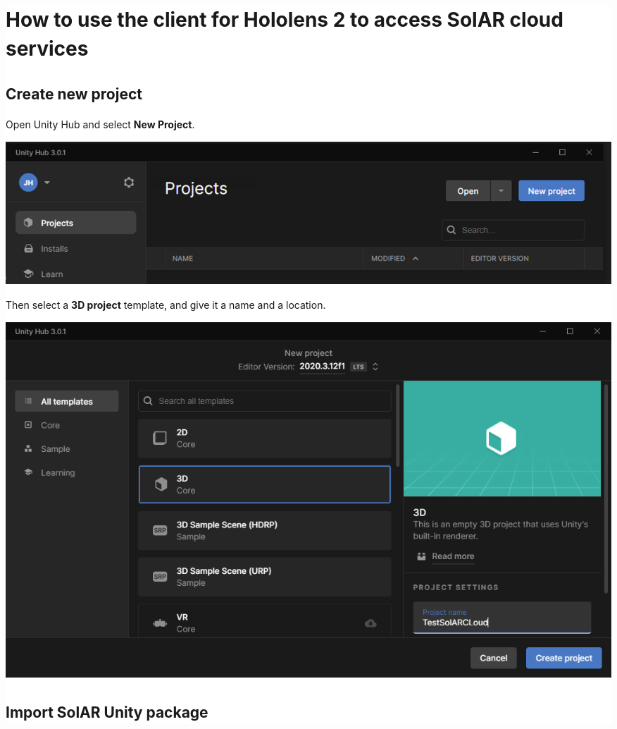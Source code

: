 # How to use the client for Hololens 2 to access SolAR cloud services

## Create new project

Open Unity Hub and select **New Project**.

![Unity new project](res/how-to-use-client/unityhub-new-project.PNG)

Then select a **3D project** template, and give it a name and a location.

![Unity new 3D project](res/how-to-use-client/unityhub-new-3D-project.PNG)

## Import SolAR Unity package
